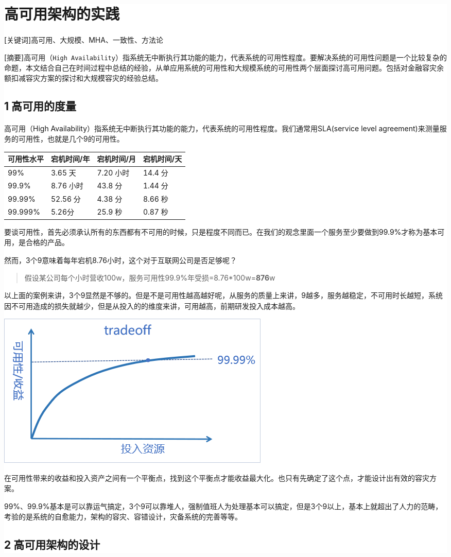 # 高可用架构的实践

[关键词]高可用、大规模、MHA、一致性、方法论

[摘要]高可用（`High Availability`）指系统无中断执行其功能的能力，代表系统的可用性程度。要解决系统的可用性问题是一个比较复杂的命题，本文结合自己在时间过程中总结的经验，从单应用系统的可用性和大规模系统的可用性两个层面探讨高可用问题。包括对金融容灾余额扣减容灾方案的探讨和大规模容灾的经验总结。

## 1 高可用的度量

高可用（High Availability）指系统无中断执行其功能的能力，代表系统的可用性程度。我们通常用SLA(service level agreement)来测量服务的可用性，也就是几个9的可用性。

| **可用性水平** | **宕机时间/年** | **宕机时间/月** | **宕机时间/天** |
| -------------- | --------------- | --------------- | --------------- |
| 99%            | 3.65 天         | 7.20 小时       | 14.4 分         |
| 99.9%          | 8.76 小时       | 43.8 分         | 1.44 分         |
| 99.99%         | 52.56 分        | 4.38 分         | 8.66 秒         |
| 99.999%        | 5.26分          | 25.9 秒         | 0.87 秒         |

要谈可用性，首先必须承认所有的东西都有不可用的时候，只是程度不同而已。在我们的观念里面一个服务至少要做到99.9%才称为基本可用，是合格的产品。

然而，3个9意味着每年宕机8.76小时，这个对于互联网公司是否足够呢？

> 假设某公司每个小时营收100w，服务可用性99.9%年受损=8.76*100w=**876**w

以上面的案例来讲，3个9显然是不够的。但是不是可用性越高越好呢，从服务的质量上来讲，9越多，服务越稳定，不可用时长越短，系统因不可用造成的损失就越少，但是从投入的的维度来讲，可用越高，前期研发投入成本越高。

![1564708954683](doc/1564708954683.png)

在可用性带来的收益和投入资产之间有一个平衡点，找到这个平衡点才能收益最大化。也只有先确定了这个点，才能设计出有效的容灾方案。

99%、99.9%基本是可以靠运气搞定，3个9可以靠堆人，强制值班人为处理基本可以搞定，但是3个9以上，基本上就超出了人力的范畴，考验的是系统的自愈能力，架构的容灾、容错设计，灾备系统的完善等等。

## 2 高可用架构的设计
